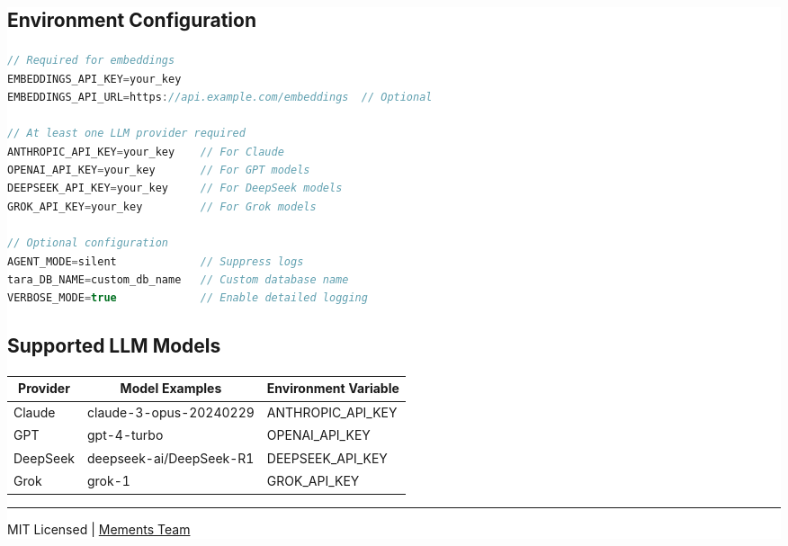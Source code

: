 ## Environment Configuration

```typescript
// Required for embeddings
EMBEDDINGS_API_KEY=your_key
EMBEDDINGS_API_URL=https://api.example.com/embeddings  // Optional

// At least one LLM provider required
ANTHROPIC_API_KEY=your_key    // For Claude
OPENAI_API_KEY=your_key       // For GPT models
DEEPSEEK_API_KEY=your_key     // For DeepSeek models
GROK_API_KEY=your_key         // For Grok models

// Optional configuration
AGENT_MODE=silent             // Suppress logs
tara_DB_NAME=custom_db_name   // Custom database name
VERBOSE_MODE=true             // Enable detailed logging
```

## Supported LLM Models

| Provider | Model Examples                  | Environment Variable  |
|----------|--------------------------------|----------------------|
| Claude   | claude-3-opus-20240229        | ANTHROPIC_API_KEY    |
| GPT      | gpt-4-turbo                   | OPENAI_API_KEY       |
| DeepSeek | deepseek-ai/DeepSeek-R1       | DEEPSEEK_API_KEY     |
| Grok     | grok-1                        | GROK_API_KEY         |

---

MIT Licensed | [Mements Team](https://github.com/mements)

